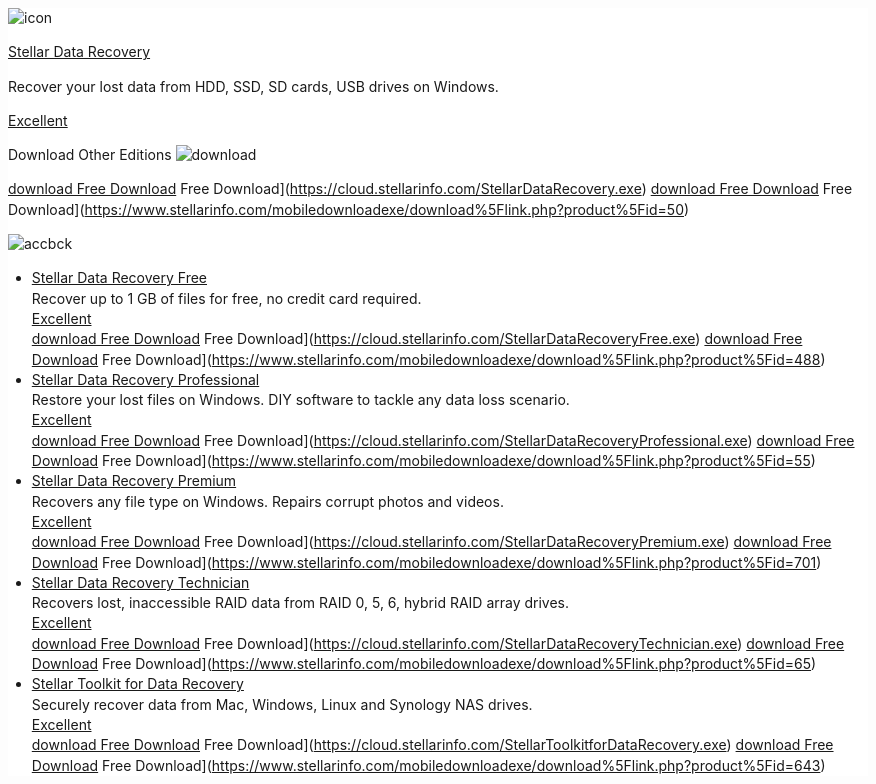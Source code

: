![icon](https://www.stellarinfo.com/public/image/catalog/v7/wdr-icon-red.svg)

[Stellar Data Recovery](windows-data-recovery.php)

 Recover your lost data from HDD, SSD, SD cards, USB drives on Windows.

[Excellent](#customers%5Freview)

Download Other Editions ![download](https://www.stellarinfo.com/public/images/download/down-arrow.png)

[download Free Download](https://www.stellarinfo.com/public/images/download/download-icon-green.png) Free Download](https://cloud.stellarinfo.com/StellarDataRecovery.exe) [download Free Download](https://www.stellarinfo.com/public/images/download/download-icon-green.png) Free Download](https://www.stellarinfo.com/mobiledownloadexe/download%5Flink.php?product%5Fid=50)

![accbck](https://www.stellarinfo.com/public/images/download/accbck.png)

* [Stellar Data Recovery Free](free-data-recovery.php)  
 Recover up to 1 GB of files for free, no credit card required.  
[Excellent](#customers%5Freview)  
[download Free Download](https://www.stellarinfo.com/public/images/download/download-icon-green.png) Free Download](https://cloud.stellarinfo.com/StellarDataRecoveryFree.exe) [download Free Download](https://www.stellarinfo.com/public/images/download/download-icon-green.png) Free Download](https://www.stellarinfo.com/mobiledownloadexe/download%5Flink.php?product%5Fid=488)
* [Stellar Data Recovery Professional](windows-data-recovery-professional.php)  
 Restore your lost files on Windows. DIY software to tackle any data loss scenario.  
[Excellent](#customers%5Freview)  
[download Free Download](https://www.stellarinfo.com/public/images/download/download-icon-green.png) Free Download](https://cloud.stellarinfo.com/StellarDataRecoveryProfessional.exe) [download Free Download](https://www.stellarinfo.com/public/images/download/download-icon-green.png) Free Download](https://www.stellarinfo.com/mobiledownloadexe/download%5Flink.php?product%5Fid=55)
* [Stellar Data Recovery Premium](disk-recovery/data-recovery-premium.php)  
 Recovers any file type on Windows. Repairs corrupt photos and videos.  
[Excellent](#customers%5Freview)  
[download Free Download](https://www.stellarinfo.com/public/images/download/download-icon-green.png) Free Download](https://cloud.stellarinfo.com/StellarDataRecoveryPremium.exe) [download Free Download](https://www.stellarinfo.com/public/images/download/download-icon-green.png) Free Download](https://www.stellarinfo.com/mobiledownloadexe/download%5Flink.php?product%5Fid=701)
* [Stellar Data Recovery Technician](windows-raid-recovery.php)  
 Recovers lost, inaccessible RAID data from RAID 0, 5, 6, hybrid RAID array drives.  
[Excellent](#customers%5Freview)  
[download Free Download](https://www.stellarinfo.com/public/images/download/download-icon-green.png) Free Download](https://cloud.stellarinfo.com/StellarDataRecoveryTechnician.exe) [download Free Download](https://www.stellarinfo.com/public/images/download/download-icon-green.png) Free Download](https://www.stellarinfo.com/mobiledownloadexe/download%5Flink.php?product%5Fid=65)
* [Stellar Toolkit for Data Recovery](data-recovery-toolkit.php)  
 Securely recover data from Mac, Windows, Linux and Synology NAS drives.  
[Excellent](#customers%5Freview)  
[download Free Download](https://www.stellarinfo.com/public/images/download/download-icon-green.png) Free Download](https://cloud.stellarinfo.com/StellarToolkitforDataRecovery.exe) [download Free Download](https://www.stellarinfo.com/public/images/download/download-icon-green.png) Free Download](https://www.stellarinfo.com/mobiledownloadexe/download%5Flink.php?product%5Fid=643)
